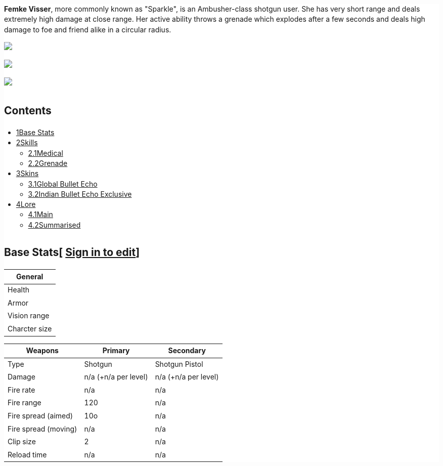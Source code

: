 **Femke Visser**, more commonly known as "Sparkle", is an Ambusher-class shotgun user. She has very short range and deals extremely high damage at close range. Her active ability throws a grenade which explodes after a few seconds and deals high damage to foe and friend alike in a circular radius.

[![](<Base64-Image-Removed>)](https://bullet-echo.fandom.com/wiki/File:Xs58.png "Xs58.png (75 KB)")

[![](<Base64-Image-Removed>)](https://bullet-echo.fandom.com/wiki/File:Xs57.png "Xs57.png (124 KB)")

[![](<Base64-Image-Removed>)](https://bullet-echo.fandom.com/wiki/File:Xs59.png "Xs59.png (275 KB)")

## Contents

- [1Base Stats](https://bullet-echo.fandom.com/wiki/Sparkle#Base_Stats)
- [2Skills](https://bullet-echo.fandom.com/wiki/Sparkle#Skills)
  - [2.1Medical](https://bullet-echo.fandom.com/wiki/Sparkle#Medical)
  - [2.2Grenade](https://bullet-echo.fandom.com/wiki/Sparkle#Grenade)
- [3Skins](https://bullet-echo.fandom.com/wiki/Sparkle#Skins)
  - [3.1Global Bullet Echo](https://bullet-echo.fandom.com/wiki/Sparkle#Global_Bullet_Echo)
  - [3.2Indian Bullet Echo Exclusive](https://bullet-echo.fandom.com/wiki/Sparkle#Indian_Bullet_Echo_Exclusive)
- [4Lore](https://bullet-echo.fandom.com/wiki/Sparkle#Lore)
  - [4.1Main](https://bullet-echo.fandom.com/wiki/Sparkle#Main)
  - [4.2Summarised](https://bullet-echo.fandom.com/wiki/Sparkle#Summarised)

## Base Stats\[ [Sign in to edit](https://auth.fandom.com/signin?redirect=https%3A%2F%2Fbullet-echo.fandom.com%2Fwiki%2FSparkle%3Fveaction%3Dedit%26section%3D1&uselang=en "Sign in to edit")\]

| General |
| --- |
| Health | n/a (+n/a per level) |
| Armor | n/a (+n/a per level) |
| Vision range | 360 |
| Charcter size | n/a |

| Weapons | Primary | Secondary |
| --- | --- | --- |
| Type | Shotgun | Shotgun Pistol |
| Damage | n/a (+n/a per level) | n/a (+n/a per level) |
| Fire rate | n/a | n/a |
| Fire range | 120 | n/a |
| Fire spread (aimed) | 10o | n/a |
| Fire spread (moving) | n/a | n/a |
| Clip size | 2 | n/a |
| Reload time | n/a | n/a |
